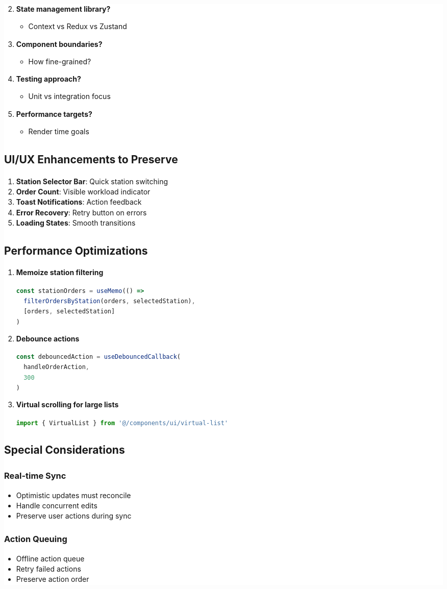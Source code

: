 2. **State management library?**
   - Context vs Redux vs Zustand

3. **Component boundaries?**
   - How fine-grained?

4. **Testing approach?**
   - Unit vs integration focus

5. **Performance targets?**
   - Render time goals

## UI/UX Enhancements to Preserve

1. **Station Selector Bar**: Quick station switching
2. **Order Count**: Visible workload indicator
3. **Toast Notifications**: Action feedback
4. **Error Recovery**: Retry button on errors
5. **Loading States**: Smooth transitions

## Performance Optimizations

1. **Memoize station filtering**
   ```typescript
   const stationOrders = useMemo(() => 
     filterOrdersByStation(orders, selectedStation),
     [orders, selectedStation]
   )
   ```

2. **Debounce actions**
   ```typescript
   const debouncedAction = useDebouncedCallback(
     handleOrderAction,
     300
   )
   ```

3. **Virtual scrolling for large lists**
   ```typescript
   import { VirtualList } from '@/components/ui/virtual-list'
   ```

## Special Considerations

### Real-time Sync
- Optimistic updates must reconcile
- Handle concurrent edits
- Preserve user actions during sync

### Action Queuing
- Offline action queue
- Retry failed actions
- Preserve action order
